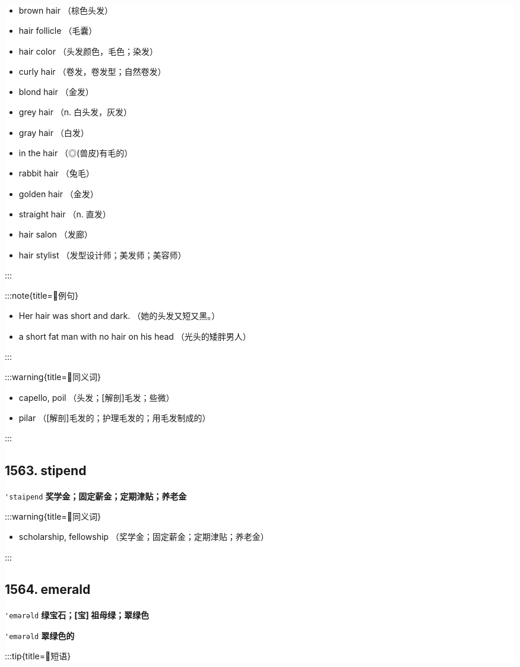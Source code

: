 - brown hair （棕色头发）

- hair follicle （毛囊）

- hair color （头发颜色，毛色；染发）

- curly hair （卷发，卷发型；自然卷发）

- blond hair （金发）

- grey hair （n. 白头发，灰发）

- gray hair （白发）

- in the hair （◎(兽皮)有毛的）

- rabbit hair （兔毛）

- golden hair （金发）

- straight hair （n. 直发）

- hair salon （发廊）

- hair stylist （发型设计师；美发师；美容师）

:::

:::note{title=🎤例句}

- Her hair was short and dark. （她的头发又短又黑。）

- a short fat man with no hair on his head （光头的矮胖男人）

:::

:::warning{title=🤔同义词}

- capello, poil （头发；[解剖]毛发；些微）

- pilar （[解剖]毛发的；护理毛发的；用毛发制成的）

:::


## 1563. stipend

`'staipend`  **奖学金；固定薪金；定期津贴；养老金**

:::warning{title=🤔同义词}

- scholarship, fellowship （奖学金；固定薪金；定期津贴；养老金）

:::


## 1564. emerald

`'emərəld`  **绿宝石；[宝] 祖母绿；翠绿色**

`'emərəld`  **翠绿色的**

:::tip{title=🤩短语}
